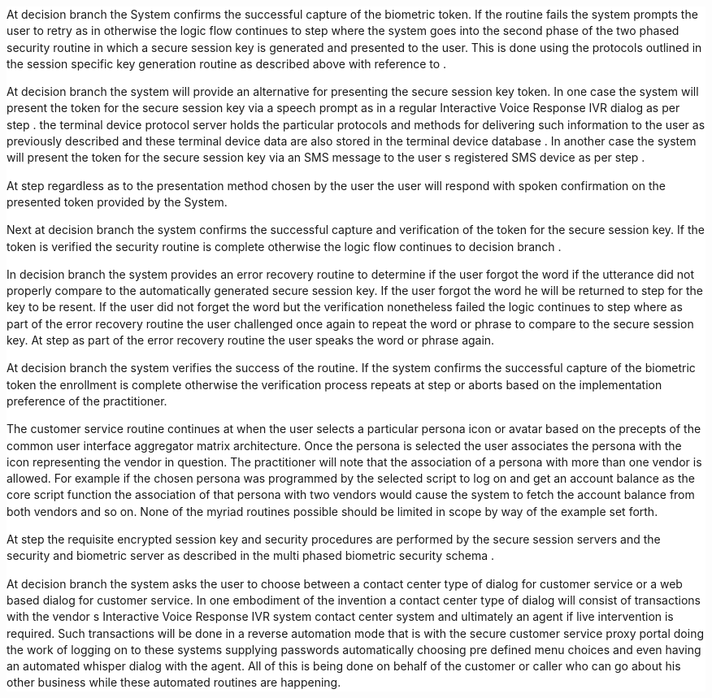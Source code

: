 At decision branch the System confirms the successful capture of the biometric token. If the routine fails the system prompts the user to retry as in otherwise the logic flow continues to step where the system goes into the second phase of the two phased security routine in which a secure session key is generated and presented to the user. This is done using the protocols outlined in the session specific key generation routine as described above with reference to .

At decision branch the system will provide an alternative for presenting the secure session key token. In one case the system will present the token for the secure session key via a speech prompt as in a regular Interactive Voice Response IVR dialog as per step . the terminal device protocol server holds the particular protocols and methods for delivering such information to the user as previously described and these terminal device data are also stored in the terminal device database . In another case the system will present the token for the secure session key via an SMS message to the user s registered SMS device as per step .

At step regardless as to the presentation method chosen by the user the user will respond with spoken confirmation on the presented token provided by the System.

Next at decision branch the system confirms the successful capture and verification of the token for the secure session key. If the token is verified the security routine is complete otherwise the logic flow continues to decision branch .

In decision branch the system provides an error recovery routine to determine if the user forgot the word if the utterance did not properly compare to the automatically generated secure session key. If the user forgot the word he will be returned to step for the key to be resent. If the user did not forget the word but the verification nonetheless failed the logic continues to step where as part of the error recovery routine the user challenged once again to repeat the word or phrase to compare to the secure session key. At step as part of the error recovery routine the user speaks the word or phrase again.

At decision branch the system verifies the success of the routine. If the system confirms the successful capture of the biometric token the enrollment is complete otherwise the verification process repeats at step or aborts based on the implementation preference of the practitioner.

The customer service routine continues at when the user selects a particular persona icon or avatar based on the precepts of the common user interface aggregator matrix architecture. Once the persona is selected the user associates the persona with the icon representing the vendor in question. The practitioner will note that the association of a persona with more than one vendor is allowed. For example if the chosen persona was programmed by the selected script to log on and get an account balance as the core script function the association of that persona with two vendors would cause the system to fetch the account balance from both vendors and so on. None of the myriad routines possible should be limited in scope by way of the example set forth.

At step the requisite encrypted session key and security procedures are performed by the secure session servers and the security and biometric server as described in the multi phased biometric security schema .

At decision branch the system asks the user to choose between a contact center type of dialog for customer service or a web based dialog for customer service. In one embodiment of the invention a contact center type of dialog will consist of transactions with the vendor s Interactive Voice Response IVR system contact center system and ultimately an agent if live intervention is required. Such transactions will be done in a reverse automation mode that is with the secure customer service proxy portal doing the work of logging on to these systems supplying passwords automatically choosing pre defined menu choices and even having an automated whisper dialog with the agent. All of this is being done on behalf of the customer or caller who can go about his other business while these automated routines are happening.
